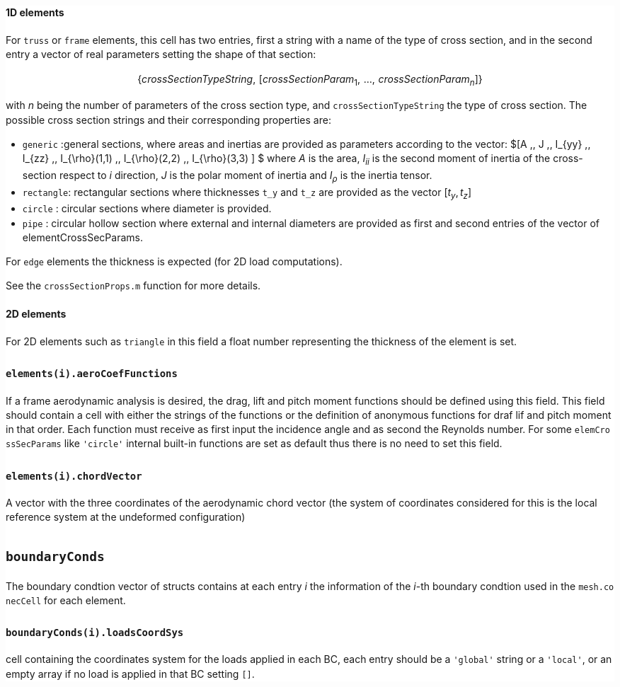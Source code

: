 #### 1D elements

For `truss` or `frame` elements, this cell has two entries, first a string with a name of the type of cross section, and in the second entry a vector of real parameters setting the shape of that section:
```math
\{ crossSectionTypeString, \,\, [ crossSectionParam_{1}, \,\,\dots,\,\, crossSectionParam_{n} ] \}
```
with $n$ being the number of parameters of the cross section type, and `crossSectionTypeString` the type of cross section. The possible cross section strings and their corresponding properties are:

 - `generic`  :general sections, where areas and inertias are provided as parameters according to the vector: $[A \,\, J \,\, I_{yy} \,\, I_{zz} \,\, I_{\rho}(1,1) \,\, I_{\rho}(2,2) \,\, I_{\rho}(3,3) ] $ where $A$ is the area, $I_{ii}$ is the second moment of inertia of the cross-section respect to $i$ direction, $J$ is the polar moment of inertia and $I_{\rho}$ is the inertia tensor.
 - `rectangle`: rectangular sections where thicknesses ``t_y`` and ``t_z`` are provided as the vector $[t_y, t_z]$
 - `circle` : circular sections where diameter is provided.
 - `pipe` : circular hollow section where external and internal diameters are provided as first and second entries of the vector of elementCrossSecParams.

For `edge` elements the thickness is expected (for 2D load computations).

See the `crossSectionProps.m` function for more details.


#### 2D elements

For 2D elements such as `triangle` in this field a float number representing the thickness of the element is set.   

### `elements(i).aeroCoefFunctions`
If a frame aerodynamic analysis is desired, the drag, lift and pitch moment functions should be defined using this field. This field should contain a cell with either the strings of the functions or the definition of anonymous functions for draf lif and pitch moment in that order. Each function must receive as first input the incidence angle and as second the Reynolds number. For some `elemCrossSecParams` like `'circle'` internal built-in functions are set as default thus there is no need to set this field.


### `elements(i).chordVector`
A vector with the three coordinates of the aerodynamic chord vector (the system of coordinates considered for this is the local reference system at the undeformed configuration)


## `boundaryConds`

The boundary condtion vector of structs contains at each entry $i$ the information of the $i$-th boundary condtion used in the `mesh.conecCell` for each element.

### `boundaryConds(i).loadsCoordSys`
cell containing the coordinates system for the loads applied in each BC, each entry should be a `'global'` string or a `'local'`, or an empty array if no load is applied in that BC setting `[]`.
